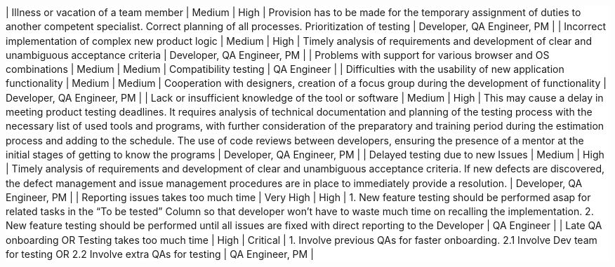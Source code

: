 | Illness or vacation of a team member                                                                                                                                        | Medium      | High     | Provision has to be made for the temporary assignment of duties to another competent specialist. Correct planning of all processes. Prioritization of testing                                                                                                                                                                                                                                                                                                        | Developer, QA Engineer, PM |
| Incorrect implementation of complex new product logic                                                                                                                       | Medium      | High     | Timely analysis of requirements and development of clear and unambiguous acceptance criteria                                                                                                                                                                                                                                                                                                                                                                         | Developer, QA Engineer, PM |
| Problems with support for various browser and OS combinations                                                                                                               | Medium      | Medium   | Compatibility testing                                                                                                                                                                                                                                                                                                                                                                                                                                                | QA Engineer                |
| Difficulties with the usability of new application functionality                                                                                                            | Medium      | Medium   | Cooperation with designers, creation of a focus group during the development of functionality                                                                                                                                                                                                                                                                                                                                                                        | Developer, QA Engineer, PM |
| Lack or insufficient knowledge of the tool or software                                                                                                                      | Medium      | High     | This may cause a delay in meeting product testing deadlines. It requires analysis of technical documentation and planning of the testing process with the necessary list of used tools and programs, with further consideration of the preparatory and training period during the estimation process and adding to the schedule. The use of code reviews between developers, ensuring the presence of a mentor at the initial stages of getting to know the programs | Developer, QA Engineer, PM |
| Delayed testing due to new Issues                                                                                                                                           | Medium      | High     | Timely analysis of requirements and development of clear and unambiguous acceptance criteria. If new defects are discovered, the defect management and issue management procedures are in place to immediately provide a resolution.                                                                                                                                                                                                                                 | Developer, QA Engineer, PM |
| Reporting issues takes too much time                                                                                                                                        | Very High   | High     | 1. New feature testing should be performed asap for related tasks in the “To be tested” Column so that developer won’t have to waste much time on recalling the implementation. 2. New feature testing should be performed until all issues are fixed with direct reporting to the Developer                                                                                                                                                                         | QA Engineer                |
| Late QA onboarding OR Testing takes too much time                                                                                                                           | High        | Critical | 1. Involve previous QAs for faster onboarding. 2.1 Involve Dev team for testing OR 2.2 Involve extra QAs for testing                                                                                                                                                                                                                                                                                                                                                 | QA Engineer, PM            |
